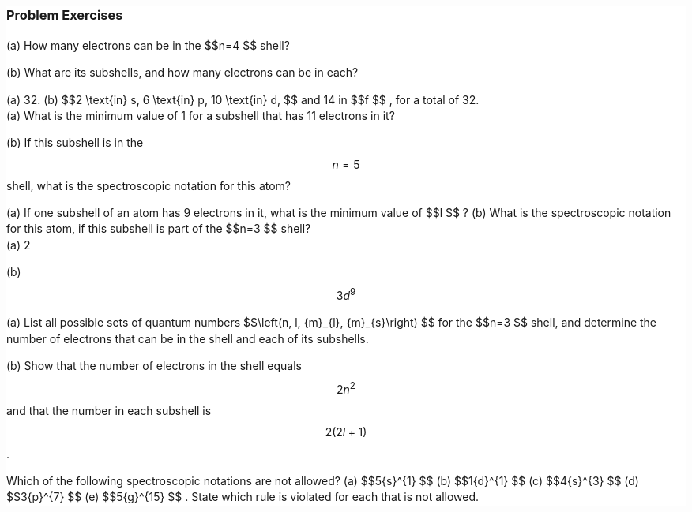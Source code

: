 ### Problem Exercises

<div class="exercise" data-element-type="problems-exercises">
<div class="problem" markdown="1">
(a) How many electrons can be in the  $$n=4 $$
 shell?

(b) What are its subshells, and how many electrons can be in each?

</div>
<div class="solution" markdown="1">
(a) 32. (b)  $$2 \text{in} s, 6 \text{in} p, 10 \text{in} d, $$
 and 14 in  $$f $$ ,  for a total of 32.

</div>
</div>

<div class="exercise" data-element-type="problems-exercises">
<div class="problem" markdown="1">
(a) What is the minimum value of 1 for a subshell that has 11 electrons in it?

(b) If this subshell is in the $$n=5 $$ shell, what is the spectroscopic
notation for this atom?

</div>
</div>

<div class="exercise" data-element-type="problems-exercises">
<div class="problem" markdown="1">
(a) If one subshell of an atom has 9 electrons in it, what is the minimum value of  $$l $$ ?
 (b) What is the spectroscopic notation for this atom, if this subshell is part of the  $$n=3 $$
 shell?

</div>
<div class="solution" markdown="1">
(a) 2

(b)  $$3{d}^{9} $$
</div>
</div>

<div class="exercise" data-element-type="problems-exercises">
<div class="problem" markdown="1">
(a) List all possible sets of quantum numbers  $$\left(n, l, {m}_{l}, {m}_{s}\right) $$
 for the  $$n=3 $$
 shell, and determine the number of electrons that can be in the shell and each of its subshells.

(b) Show that the number of electrons in the shell equals $$2{n}^{2} $$ and that
the number in each subshell is $$2\left(2l+1\right) $$.

</div>
</div>

<div class="exercise" data-element-type="problems-exercises">
<div class="problem" markdown="1">
Which of the following spectroscopic notations are not allowed? 
 (a)  $$5{s}^{1} $$
 (b)  $$1{d}^{1} $$
 (c)  $$4{s}^{3} $$
 (d)  $$3{p}^{7} $$
 (e)  $$5{g}^{15} $$ .
 State which rule is violated for each that is not allowed.
